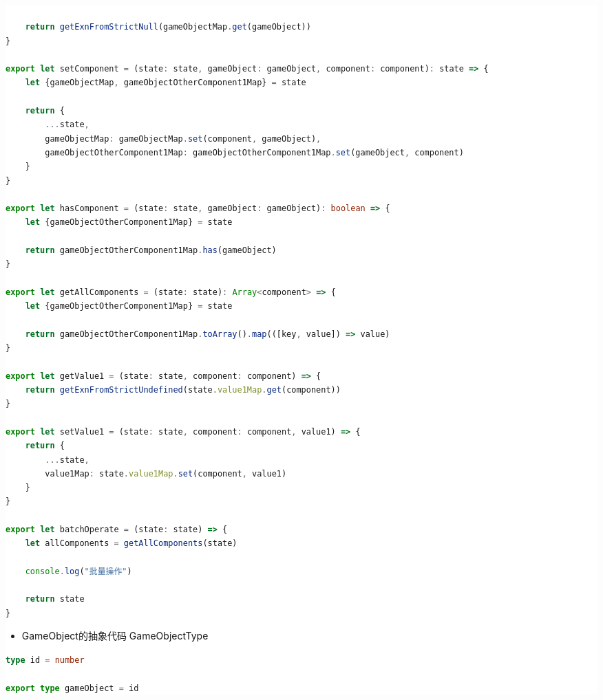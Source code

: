 ```ts

    return getExnFromStrictNull(gameObjectMap.get(gameObject))
}

export let setComponent = (state: state, gameObject: gameObject, component: component): state => {
    let {gameObjectMap, gameObjectOtherComponent1Map} = state

    return {
        ...state,
        gameObjectMap: gameObjectMap.set(component, gameObject),
        gameObjectOtherComponent1Map: gameObjectOtherComponent1Map.set(gameObject, component)
    }
}

export let hasComponent = (state: state, gameObject: gameObject): boolean => {
    let {gameObjectOtherComponent1Map} = state

    return gameObjectOtherComponent1Map.has(gameObject)
}

export let getAllComponents = (state: state): Array<component> => {
    let {gameObjectOtherComponent1Map} = state

    return gameObjectOtherComponent1Map.toArray().map(([key, value]) => value)
}

export let getValue1 = (state: state, component: component) => {
    return getExnFromStrictUndefined(state.value1Map.get(component))
}

export let setValue1 = (state: state, component: component, value1) => {
    return {
        ...state,
        value1Map: state.value1Map.set(component, value1)
    }
}

export let batchOperate = (state: state) => {
    let allComponents = getAllComponents(state)

    console.log("批量操作")

    return state
}
```

- GameObject的抽象代码
  GameObjectType

```ts
type id = number

export type gameObject = id
```
